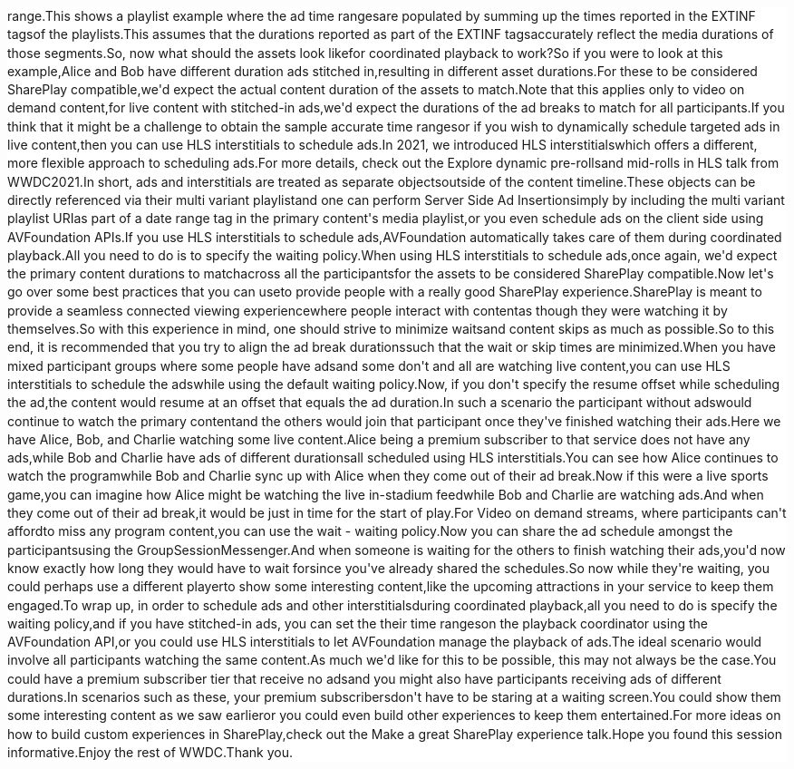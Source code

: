 range.This shows a playlist example where the ad time rangesare populated by summing up the times reported in the EXTINF tagsof the playlists.This assumes that the durations reported as part of the EXTINF tagsaccurately reflect the media durations of those segments.So, now what should the assets look likefor coordinated playback to work?So if you were to look at this example,Alice and Bob have different duration ads stitched in,resulting in different asset durations.For these to be considered SharePlay compatible,we'd expect the actual content duration of the assets to match.Note that this applies only to video on demand content,for live content with stitched-in ads,we'd expect the durations of the ad breaks to match for all participants.If you think that it might be a challenge to obtain the sample accurate time rangesor if you wish to dynamically schedule targeted ads in live content,then you can use HLS interstitials to schedule ads.In 2021, we introduced HLS interstitialswhich offers a different, more flexible approach to scheduling ads.For more details, check out the Explore dynamic pre-rollsand mid-rolls in HLS talk from WWDC2021.In short, ads and interstitials are treated as separate objectsoutside of the content timeline.These objects can be directly referenced via their multi variant playlistand one can perform Server Side Ad Insertionsimply by including the multi variant playlist URIas part of a date range tag in the primary content's media playlist,or you even schedule ads on the client side using AVFoundation APIs.If you use HLS interstitials to schedule ads,AVFoundation automatically takes care of them during coordinated playback.All you need to do is to specify the waiting policy.When using HLS interstitials to schedule ads,once again, we'd expect the primary content durations to matchacross all the participantsfor the assets to be considered SharePlay compatible.Now let's go over some best practices that you can useto provide people with a really good SharePlay experience.SharePlay is meant to provide a seamless connected viewing experiencewhere people interact with contentas though they were watching it by themselves.So with this experience in mind, one should strive to minimize waitsand content skips as much as possible.So to this end, it is recommended that you try to align the ad break durationssuch that the wait or skip times are minimized.When you have mixed participant groups where some people have adsand some don't and all are watching live content,you can use HLS interstitials to schedule the adswhile using the default waiting policy.Now, if you don't specify the resume offset while scheduling the ad,the content would resume at an offset that equals the ad duration.In such a scenario the participant without adswould continue to watch the primary contentand the others would join that participant once they've finished watching their ads.Here we have Alice, Bob, and Charlie watching some live content.Alice being a premium subscriber to that service does not have any ads,while Bob and Charlie have ads of different durationsall scheduled using HLS interstitials.You can see how Alice continues to watch the programwhile Bob and Charlie sync up with Alice when they come out of their ad break.Now if this were a live sports game,you can imagine how Alice might be watching the live in-stadium feedwhile Bob and Charlie are watching ads.And when they come out of their ad break,it would be just in time for the start of play.For Video on demand streams, where participants can't affordto miss any program content,you can use the wait - waiting policy.Now you can share the ad schedule amongst the participantsusing the GroupSessionMessenger.And when someone is waiting for the others to finish watching their ads,you'd now know exactly how long they would have to wait forsince you've already shared the schedules.So now while they're waiting, you could perhaps use a different playerto show some interesting content,like the upcoming attractions in your service to keep them engaged.To wrap up, in order to schedule ads and other interstitialsduring coordinated playback,all you need to do is specify the waiting policy,and if you have stitched-in ads, you can set the their time rangeson the playback coordinator using the AVFoundation API,or you could use HLS interstitials to let AVFoundation manage the playback of ads.The ideal scenario would involve all participants watching the same content.As much we'd like for this to be possible, this may not always be the case.You could have a premium subscriber tier that receive no adsand you might also have participants receiving ads of different durations.In scenarios such as these, your premium subscribersdon't have to be staring at a waiting screen.You could show them some interesting content as we saw earlieror you could even build other experiences to keep them entertained.For more ideas on how to build custom experiences in SharePlay,check out the Make a great SharePlay experience talk.Hope you found this session informative.Enjoy the rest of WWDC.Thank you.
